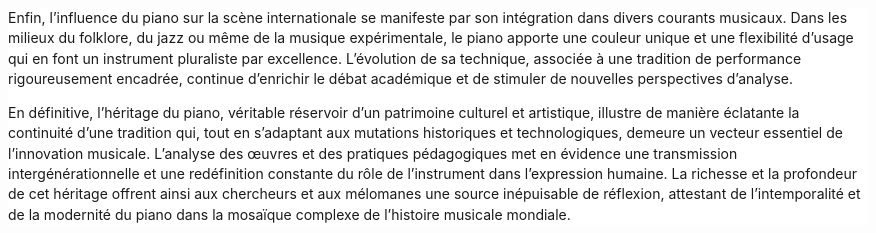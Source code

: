 Enfin, l’influence du piano sur la scène internationale se manifeste par son intégration dans divers
courants musicaux. Dans les milieux du folklore, du jazz ou même de la musique expérimentale, le
piano apporte une couleur unique et une flexibilité d’usage qui en font un instrument pluraliste par
excellence. L’évolution de sa technique, associée à une tradition de performance rigoureusement
encadrée, continue d’enrichir le débat académique et de stimuler de nouvelles perspectives
d’analyse.

En définitive, l’héritage du piano, véritable réservoir d’un patrimoine culturel et artistique,
illustre de manière éclatante la continuité d’une tradition qui, tout en s’adaptant aux mutations
historiques et technologiques, demeure un vecteur essentiel de l’innovation musicale. L’analyse des
œuvres et des pratiques pédagogiques met en évidence une transmission intergénérationnelle et une
redéfinition constante du rôle de l’instrument dans l’expression humaine. La richesse et la
profondeur de cet héritage offrent ainsi aux chercheurs et aux mélomanes une source inépuisable de
réflexion, attestant de l’intemporalité et de la modernité du piano dans la mosaïque complexe de
l’histoire musicale mondiale.
